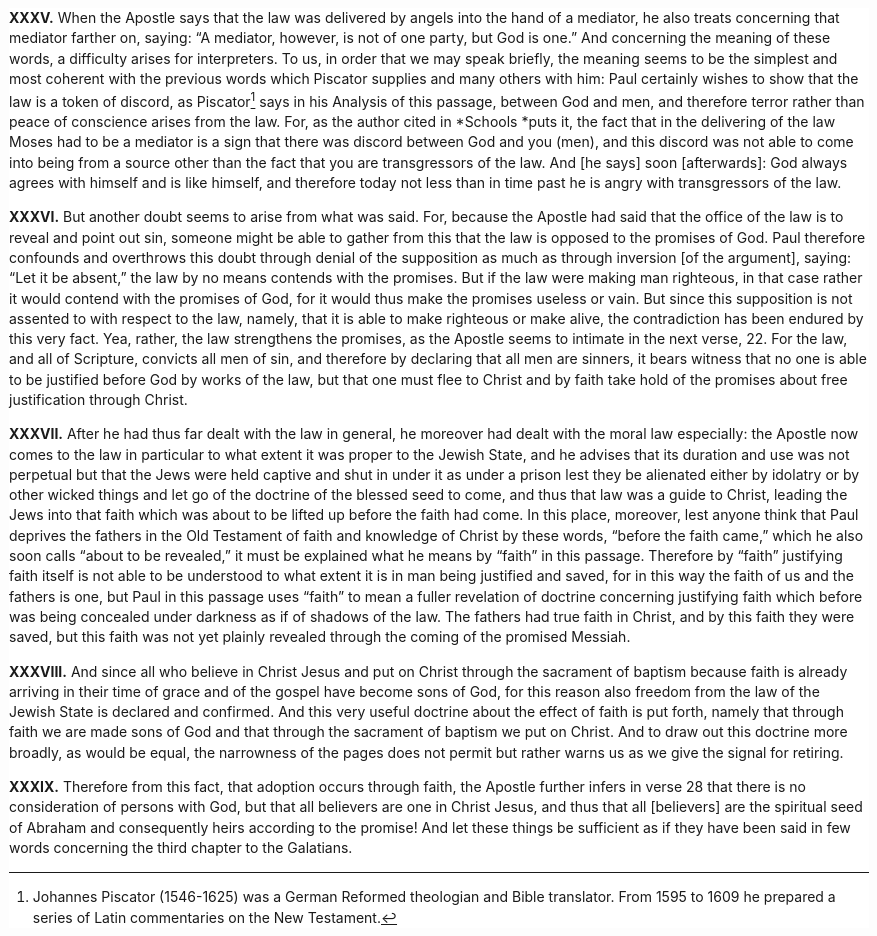 **XXXV.** When the Apostle says that the law was delivered by angels into the hand of a mediator, he also treats concerning that mediator farther on, saying: “A mediator, however, is not of one party, but God is one.” And concerning the meaning of these words, a difficulty arises for interpreters. To us, in order that we may speak briefly, the meaning seems to be the simplest and most coherent with the previous words which Piscator supplies and many others with him: Paul certainly wishes to show that the law is a token of discord, as Piscator[^11] says in his Analysis of this passage, between God and men, and therefore terror rather than peace of conscience arises from the law. For, as the author cited in *Schools *puts it, the fact that in the delivering of the law Moses had to be a mediator is a sign that there was discord between God and you (men), and this discord was not able to come into being from a source other than the fact that you are transgressors of the law. And [he says] soon [afterwards]: God always agrees with himself and is like himself, and therefore today not less than in time past he is angry with transgressors of the law.

**XXXVI.** But another doubt seems to arise from what was said. For, because the Apostle had said that the office of the law is to reveal and point out sin, someone might be able to gather from this that the law is opposed to the promises of God. Paul therefore confounds and overthrows this doubt through denial of the supposition as much as through inversion [of the argument], saying: “Let it be absent,” the law by no means contends with the promises. But if the law were making man righteous, in that case rather it would contend with the promises of God, for it would thus make the promises useless or vain. But since this supposition is not assented to with respect to the law, namely, that it is able to make righteous or make alive, the contradiction has been endured by this very fact. Yea, rather, the law strengthens the promises, as the Apostle seems to intimate in the next verse, 22. For the law, and all of Scripture, convicts all men of sin, and therefore by declaring that all men are sinners, it bears witness that no one is able to be justified before God by works of the law, but that one must flee to Christ and by faith take hold of the promises about free justification through Christ.

**XXXVII.** After he had thus far dealt with the law in general, he moreover had dealt with the moral law especially: the Apostle now comes to the law in particular to what extent it was proper to the Jewish State, and he advises that its duration and use was not perpetual but that the Jews were held captive and shut in under it as under a prison lest they be alienated either by idolatry or by other wicked things and let go of the doctrine of the blessed seed to come, and thus that law was a guide to Christ, leading the Jews into that faith which was about to be lifted up before the faith had come. In this place, moreover, lest anyone think that Paul deprives the fathers in the Old Testament of faith and knowledge of Christ by these words, “before the faith came,” which he also soon calls “about to be revealed,” it must be explained what he means by “faith” in this passage. Therefore by “faith” justifying faith itself is not able to be understood to what extent it is in man being justified and saved, for in this way the faith of us and the fathers is one, but Paul in this passage uses “faith” to mean a fuller revelation of doctrine concerning justifying faith which before was being concealed under darkness as if of shadows of the law. The fathers had true faith in Christ, and by this faith they were saved, but this faith was not yet plainly revealed through the coming of the promised Messiah.

**XXXVIII.** And since all who believe in Christ Jesus and put on Christ through the sacrament of baptism because faith is already arriving in their time of grace and of the gospel have become sons of God, for this reason also freedom from the law of the Jewish State is declared and confirmed. And this very useful doctrine about the effect of faith is put forth, namely that through faith we are made sons of God and that through the sacrament of baptism we put on Christ. And to draw out this doctrine more broadly, as would be equal, the narrowness of the pages does not permit but rather warns us as we give the signal for retiring.

**XXXIX.** Therefore from this fact, that adoption occurs through faith, the Apostle further infers in verse 28 that there is no consideration of persons with God, but that all believers are one in Christ Jesus, and thus that all [believers] are the spiritual seed of Abraham and consequently heirs according to the promise! And let these things be sufficient as if they have been said in few words concerning the third chapter to the Galatians.


[^1]: John Chrysostom (c. 349-407) was an influential Early Church Father and prolific author. Chemnitz’s reference is to one of his homilies on Galatians.
[^2]: Chemnitz only quotes the portion of John 3:36 relevant to his point.
[^3]: That is, no additional conditions must be fulfilled for the promise to be carried out.
[^4]: Aurelius Ambrosius (c. 340-397), known in English as Ambrose, was bishop of Milan and wrote several theological treatises. A commentary on Paul’s epistles which was long attributed to him is now called *Ambrosiaster* (“pseudo-Ambrose”).
[^5]: Matthias Flacius Illyricus (1520-1575) was a Lutheran reformer noted for his participation in editing the *Magdeburg Centuries*.
[^6]: The full title of the work referenced is the *Key of Holy Scripture or Concerning the Speech of the Sacred Letters*.
[^7]: Theodore Beza (1519-1605) was a French theologian in the Calvinist tradition. He succeeded John Calvin as spiritual leader at Geneva. He produced an edition of the Greek New Testament accompanied by the Vulgate as well as his own Latin translation as early as 1556.
[^8]: See note 5.
[^9]: See note 5.
[^10]: This conditional sentence is contrafactual since Chemnitz is writing from the perspective of Paul’s adversaries.
[^11]: Johannes Piscator (1546-1625) was a German Reformed theologian and Bible translator. From 1595 to 1609 he prepared a series of Latin commentaries on the New Testament.